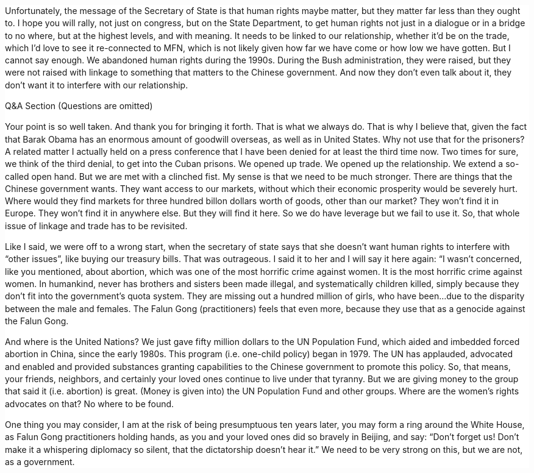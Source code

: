   Unfortunately, the message of the Secretary of State is that human rights maybe matter, but they matter far less than they ought to. I hope you will rally, not just on congress, but on the State Department, to get human rights not just in a dialogue or in a bridge to no where, but at the highest levels, and with meaning. It needs to be linked to our relationship, whether it’d be on the trade, which I’d love to see it re-connected to MFN, which is not likely given how far we have come or how low we have gotten. But I cannot say enough. We abandoned human rights during the 1990s. During the Bush administration, they were raised, but they were not raised with linkage to something that matters to the Chinese government. And now they don’t even talk about it, they don’t want it to interfere with our relationship.
 </p>
 <p>
  Q&amp;A Section (Questions are omitted)
 </p>
 <p>
  Your point is so well taken. And thank you for bringing it forth. That is what we always do. That is why I believe that, given the fact that Barak Obama has an enormous amount of goodwill overseas, as well as in United States. Why not use that for the prisoners? A related matter I actually held on a press conference that I have been denied for at least the third time now. Two times for sure, we think of the third denial, to get into the Cuban prisons. We opened up trade. We opened up the relationship. We extend a so-called open hand. But we are met with a clinched fist. My sense is that we need to be much stronger. There are things that the Chinese government wants. They want access to our markets, without which their economic prosperity would be severely hurt. Where would they find markets for three hundred billon dollars worth of goods, other than our market? They won’t find it in Europe. They won’t find it in anywhere else. But they will find it here. So we do have leverage but we fail to use it. So, that whole issue of linkage and trade has to be revisited.
 </p>
 <p>
  Like I said, we were off to a wrong start, when the secretary of state says that she doesn’t want human rights to interfere with “other issues”, like buying our treasury bills. That was outrageous. I said it to her and I will say it here again: “I wasn’t concerned, like you mentioned, about abortion, which was one of the most horrific crime against women. It is the most horrific crime against women. In humankind, never has brothers and sisters been made illegal, and systematically children killed, simply because they don’t fit into the government’s quota system. They are missing out a hundred million of girls, who have been…due to the disparity between the male and females. The Falun Gong (practitioners) feels that even more, because they use that as a genocide against the Falun Gong.
 </p>
 <p>
  And where is the United Nations? We just gave fifty million dollars to the UN Population Fund, which aided and imbedded forced abortion in China, since the early 1980s. This program (i.e. one-child policy) began in 1979. The UN has applauded, advocated and enabled and provided substances granting capabilities to the Chinese government to promote this policy. So, that means, your friends, neighbors, and certainly your loved ones continue to live under that tyranny. But we are giving money to the group that said it (i.e. abortion) is great. (Money is given into) the UN Population Fund and other groups. Where are the women’s rights advocates on that? No where to be found.
 </p>
 <p>
  One thing you may consider, I am at the risk of being presumptuous ten years later, you may form a ring around the White House, as Falun Gong practitioners holding hands, as you and your loved ones did so bravely in Beijing, and say: “Don’t forget us! Don’t make it a whispering diplomacy so silent, that the dictatorship doesn’t hear it.” We need to be very strong on this, but we are not, as a government.
 </p>
 <p>